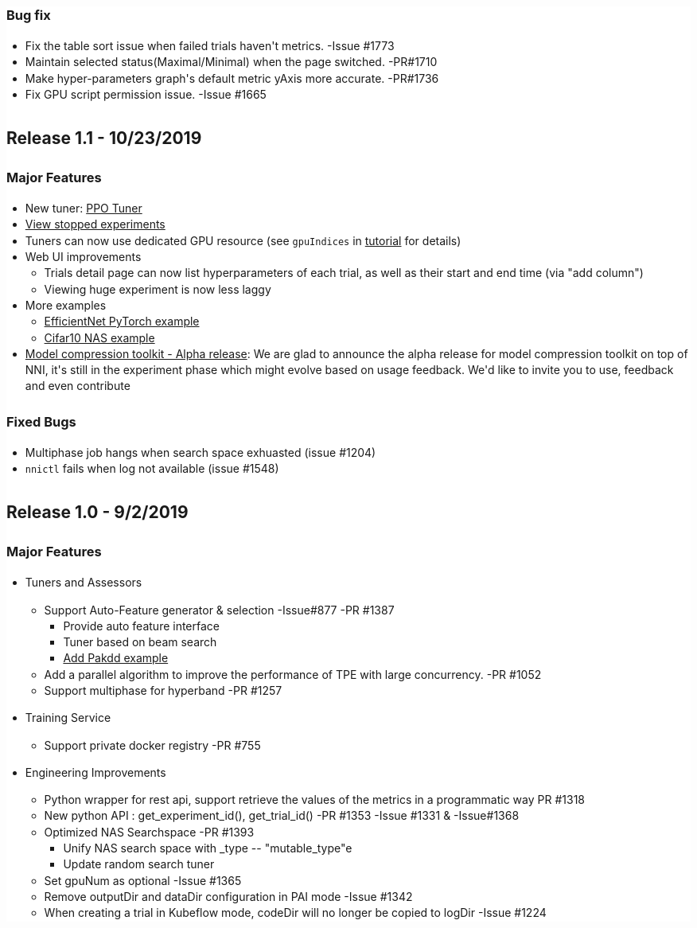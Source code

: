 ### Bug fix
  - Fix the table sort issue when failed trials haven't metrics. -Issue #1773
  - Maintain selected status(Maximal/Minimal) when the page switched. -PR#1710
  - Make hyper-parameters graph's default metric yAxis more accurate. -PR#1736
  - Fix GPU script permission issue. -Issue #1665

## Release 1.1 - 10/23/2019

### Major Features

* New tuner: [PPO Tuner](https://github.com/microsoft/nni/blob/v1.1/docs/en_US/Tuner/PPOTuner.md)
* [View stopped experiments](https://github.com/microsoft/nni/blob/v1.1/docs/en_US/Tutorial/Nnictl.md#view)
* Tuners can now use dedicated GPU resource (see `gpuIndices` in [tutorial](https://github.com/microsoft/nni/blob/v1.1/docs/en_US/Tutorial/ExperimentConfig.md) for details)
* Web UI improvements
  - Trials detail page can now list hyperparameters of each trial, as well as their start and end time (via "add column")
  - Viewing huge experiment is now less laggy
* More examples
  - [EfficientNet PyTorch example](https://github.com/ultmaster/EfficientNet-PyTorch)
  - [Cifar10 NAS example](https://github.com/microsoft/nni/blob/v1.1/examples/trials/nas_cifar10/README.md)
* [Model compression toolkit - Alpha release](https://github.com/microsoft/nni/blob/v1.1/docs/en_US/Compressor/Overview.md): We are glad to announce the alpha release for model compression toolkit on top of NNI, it's still in the experiment phase which might evolve based on usage feedback. We'd like to invite you to use, feedback and even contribute

### Fixed Bugs

* Multiphase job hangs when search space exhuasted (issue #1204)
* `nnictl` fails when log not available (issue #1548)

## Release 1.0 - 9/2/2019

### Major Features

* Tuners and Assessors
    - Support Auto-Feature generator & selection    -Issue#877  -PR #1387
         + Provide auto feature interface
         + Tuner based on beam search
         + [Add Pakdd example](https://github.com/microsoft/nni/tree/master/examples/trials/auto-feature-engineering)
    - Add a parallel algorithm to improve the performance of TPE with large concurrency.  -PR #1052
    - Support multiphase for hyperband    -PR #1257

* Training Service
     - Support private docker registry   -PR #755

 * Engineering Improvements
    - Python wrapper for rest api, support retrieve the values of the metrics in a programmatic way  PR #1318
    - New python API : get_experiment_id(), get_trial_id()  -PR #1353   -Issue #1331 & -Issue#1368
    - Optimized NAS Searchspace  -PR #1393
         + Unify NAS search space with _type -- "mutable_type"e
         + Update random search tuner
    - Set gpuNum as optional      -Issue #1365
    - Remove outputDir and dataDir configuration in PAI mode   -Issue #1342
    - When creating a trial in Kubeflow mode, codeDir will no longer be copied to logDir   -Issue #1224
